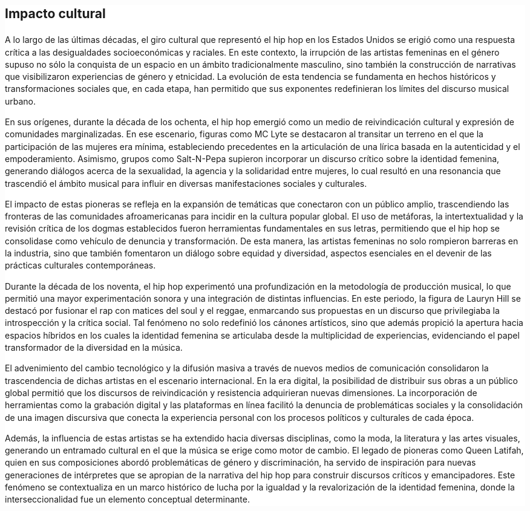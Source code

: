 ## Impacto cultural

A lo largo de las últimas décadas, el giro cultural que representó el hip hop en los Estados Unidos
se erigió como una respuesta crítica a las desigualdades socioeconómicas y raciales. En este
contexto, la irrupción de las artistas femeninas en el género supuso no sólo la conquista de un
espacio en un ámbito tradicionalmente masculino, sino también la construcción de narrativas que
visibilizaron experiencias de género y etnicidad. La evolución de esta tendencia se fundamenta en
hechos históricos y transformaciones sociales que, en cada etapa, han permitido que sus exponentes
redefinieran los límites del discurso musical urbano.

En sus orígenes, durante la década de los ochenta, el hip hop emergió como un medio de
reivindicación cultural y expresión de comunidades marginalizadas. En ese escenario, figuras como MC
Lyte se destacaron al transitar un terreno en el que la participación de las mujeres era mínima,
estableciendo precedentes en la articulación de una lírica basada en la autenticidad y el
empoderamiento. Asimismo, grupos como Salt-N-Pepa supieron incorporar un discurso crítico sobre la
identidad femenina, generando diálogos acerca de la sexualidad, la agencia y la solidaridad entre
mujeres, lo cual resultó en una resonancia que trascendió el ámbito musical para influir en diversas
manifestaciones sociales y culturales.

El impacto de estas pioneras se refleja en la expansión de temáticas que conectaron con un público
amplio, trascendiendo las fronteras de las comunidades afroamericanas para incidir en la cultura
popular global. El uso de metáforas, la intertextualidad y la revisión crítica de los dogmas
establecidos fueron herramientas fundamentales en sus letras, permitiendo que el hip hop se
consolidase como vehículo de denuncia y transformación. De esta manera, las artistas femeninas no
solo rompieron barreras en la industria, sino que también fomentaron un diálogo sobre equidad y
diversidad, aspectos esenciales en el devenir de las prácticas culturales contemporáneas.

Durante la década de los noventa, el hip hop experimentó una profundización en la metodología de
producción musical, lo que permitió una mayor experimentación sonora y una integración de distintas
influencias. En este periodo, la figura de Lauryn Hill se destacó por fusionar el rap con matices
del soul y el reggae, enmarcando sus propuestas en un discurso que privilegiaba la introspección y
la crítica social. Tal fenómeno no solo redefinió los cánones artísticos, sino que además propició
la apertura hacia espacios híbridos en los cuales la identidad femenina se articulaba desde la
multiplicidad de experiencias, evidenciando el papel transformador de la diversidad en la música.

El advenimiento del cambio tecnológico y la difusión masiva a través de nuevos medios de
comunicación consolidaron la trascendencia de dichas artistas en el escenario internacional. En la
era digital, la posibilidad de distribuir sus obras a un público global permitió que los discursos
de reivindicación y resistencia adquirieran nuevas dimensiones. La incorporación de herramientas
como la grabación digital y las plataformas en línea facilitó la denuncia de problemáticas sociales
y la consolidación de una imagen discursiva que conecta la experiencia personal con los procesos
políticos y culturales de cada época.

Además, la influencia de estas artistas se ha extendido hacia diversas disciplinas, como la moda, la
literatura y las artes visuales, generando un entramado cultural en el que la música se erige como
motor de cambio. El legado de pioneras como Queen Latifah, quien en sus composiciones abordó
problemáticas de género y discriminación, ha servido de inspiración para nuevas generaciones de
intérpretes que se apropian de la narrativa del hip hop para construir discursos críticos y
emancipadores. Este fenómeno se contextualiza en un marco histórico de lucha por la igualdad y la
revalorización de la identidad femenina, donde la interseccionalidad fue un elemento conceptual
determinante.
